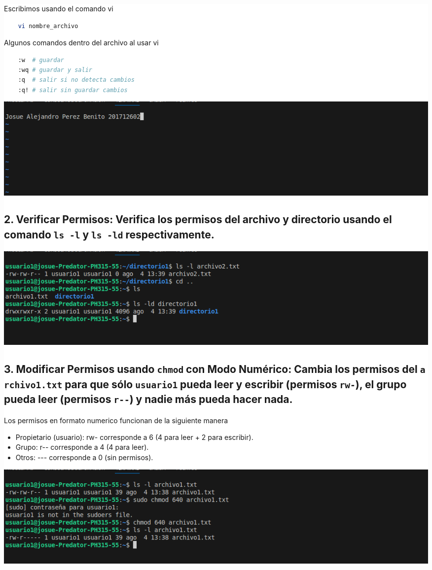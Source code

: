    Escribimos usando el comando vi

```bash
    vi nombre_archivo
```
Algunos comandos dentro del archivo al usar vi
```bash
    :w  # guardar
    :wq # guardar y salir
    :q  # salir si no detecta cambios
    :q! # salir sin guardar cambios
```

   ![alt text](<Parte 3/2.png>)

## 2. **Verificar Permisos**: Verifica los permisos del archivo y directorio usando el comando `ls -l` y `ls -ld` respectivamente.
![alt text](<Parte 3/4.png>)
## 3. **Modificar Permisos usando `chmod` con Modo Numérico**: Cambia los permisos del `archivo1.txt` para que sólo `usuario1` pueda leer y escribir (permisos `rw-`), el grupo pueda leer (permisos `r--`) y nadie más pueda hacer nada.

Los permisos en formato numerico funcionan de la siguiente manera
- Propietario (usuario): rw- corresponde a 6 (4 para leer + 2 para escribir).
- Grupo: r-- corresponde a 4 (4 para leer).
- Otros: --- corresponde a 0 (sin permisos).



![alt text](<Parte 3/Captura desde 2024-08-04 13-52-07.png>)